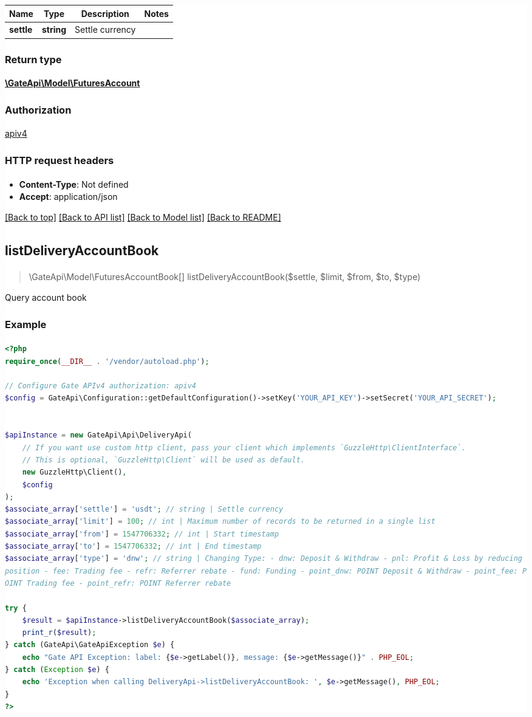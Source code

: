 
Name | Type | Description  | Notes
------------- | ------------- | ------------- | -------------
 **settle** | **string**| Settle currency |

### Return type

[**\GateApi\Model\FuturesAccount**](../Model/FuturesAccount.md)

### Authorization

[apiv4](../../README.md#apiv4)

### HTTP request headers

- **Content-Type**: Not defined
- **Accept**: application/json

[[Back to top]](#) [[Back to API list]](../../README.md#documentation-for-api-endpoints)
[[Back to Model list]](../../README.md#documentation-for-models)
[[Back to README]](../../README.md)


## listDeliveryAccountBook

> \GateApi\Model\FuturesAccountBook[] listDeliveryAccountBook($settle, $limit, $from, $to, $type)

Query account book

### Example

```php
<?php
require_once(__DIR__ . '/vendor/autoload.php');

// Configure Gate APIv4 authorization: apiv4
$config = GateApi\Configuration::getDefaultConfiguration()->setKey('YOUR_API_KEY')->setSecret('YOUR_API_SECRET');


$apiInstance = new GateApi\Api\DeliveryApi(
    // If you want use custom http client, pass your client which implements `GuzzleHttp\ClientInterface`.
    // This is optional, `GuzzleHttp\Client` will be used as default.
    new GuzzleHttp\Client(),
    $config
);
$associate_array['settle'] = 'usdt'; // string | Settle currency
$associate_array['limit'] = 100; // int | Maximum number of records to be returned in a single list
$associate_array['from'] = 1547706332; // int | Start timestamp
$associate_array['to'] = 1547706332; // int | End timestamp
$associate_array['type'] = 'dnw'; // string | Changing Type: - dnw: Deposit & Withdraw - pnl: Profit & Loss by reducing position - fee: Trading fee - refr: Referrer rebate - fund: Funding - point_dnw: POINT Deposit & Withdraw - point_fee: POINT Trading fee - point_refr: POINT Referrer rebate

try {
    $result = $apiInstance->listDeliveryAccountBook($associate_array);
    print_r($result);
} catch (GateApi\GateApiException $e) {
    echo "Gate API Exception: label: {$e->getLabel()}, message: {$e->getMessage()}" . PHP_EOL;
} catch (Exception $e) {
    echo 'Exception when calling DeliveryApi->listDeliveryAccountBook: ', $e->getMessage(), PHP_EOL;
}
?>
```
